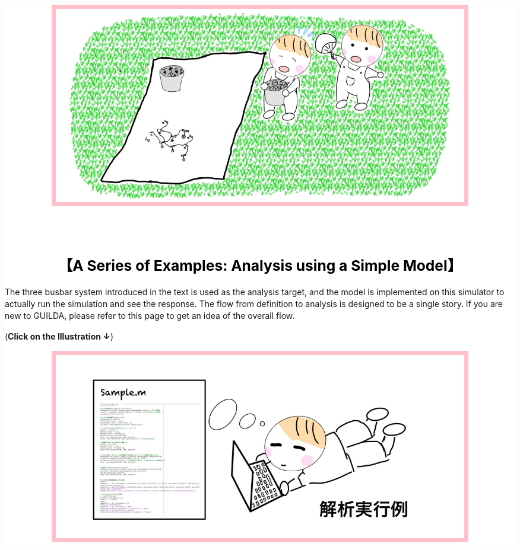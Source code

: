 [<div align="center"><img src="./Figures/set_GUILDA.jpeg" width=80%; style="border: 7px pink solid;"></div>](SetEnvironment/0TopPage.md)

<br><br>

### <div style="text-align: center;"><span style="font-size: 150%; color: black;"><div style="text-align: center;">【A Series of Examples: Analysis using a Simple Model】</span></div>

The three busbar system introduced in the text is used as the analysis target, and the model is implemented on this simulator to actually run the simulation and see the response. The flow from definition to analysis is designed to be a single story. If you are new to GUILDA, please refer to this page to get an idea of the overall flow.

(**Click on the Illustration ↓**)  
[<div align="center"><img src="./Figures/tuto-withText.jpg" width=80%; style="border: 7px pink solid;"></div>](SeriesAnalysis/0TopPage.md)
